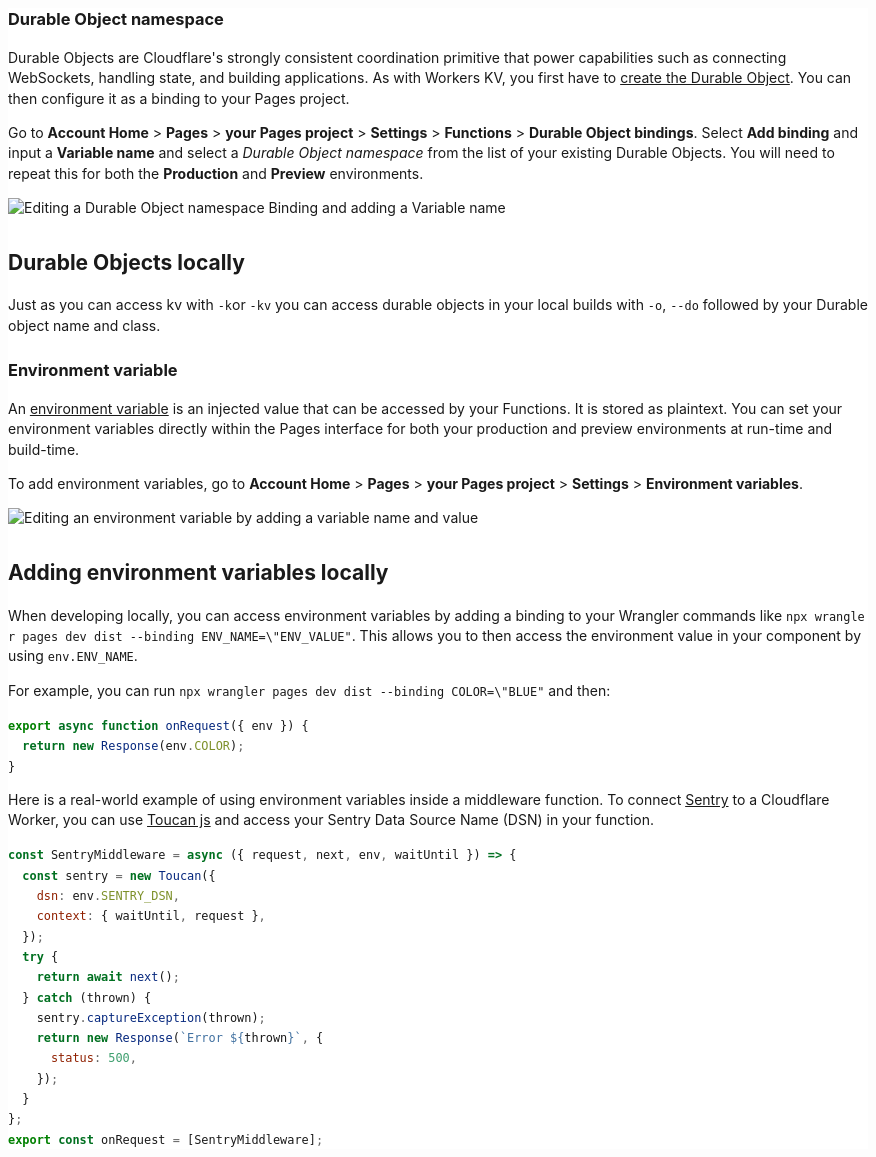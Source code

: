 ### Durable Object namespace

Durable Objects are Cloudflare's strongly consistent coordination primitive that power capabilities such as connecting WebSockets, handling state, and building applications. As with Workers KV, you first have to [create the Durable Object](/workers/learning/using-durable-objects/#uploading-a-durable-object-worker). You can then configure it as a binding to your Pages project.

Go to **Account Home** > **Pages** > **your Pages project** > **Settings** > **Functions** > **Durable Object bindings**. Select **Add binding** and input a **Variable name** and select a _Durable Object namespace_ from the list of your existing Durable Objects. You will need to repeat this for both the **Production** and **Preview** environments.

![Editing a Durable Object namespace Binding and adding a Variable name](../media/DO-functions.png)

## Durable Objects locally

Just as you can access kv with `-k`or `-kv` you can access durable objects in your local builds with `-o`, `--do` followed by your Durable object name and class.

### Environment variable

An [environment variable](/workers/platform/environment-variables/) is an injected value that can be accessed by your Functions. It is stored as plaintext. You can set your environment variables directly within the Pages interface for both your production and preview environments at run-time and build-time.

To add environment variables, go to **Account Home** > **Pages** > **your Pages project** > **Settings** > **Environment variables**.

![Editing an environment variable by adding a variable name and value](../media/ENV-functions.png)

## Adding environment variables locally

When developing locally, you can access environment variables by adding a binding to your Wrangler commands like `npx wrangler pages dev dist --binding ENV_NAME=\"ENV_VALUE"`. This allows you to then access the environment value in your component by using `env.ENV_NAME`.

For example, you can run `npx wrangler pages dev dist --binding COLOR=\"BLUE"` and then:

```js
export async function onRequest({ env }) {
  return new Response(env.COLOR);
}
```

Here is a real-world example of using environment variables inside a middleware function. To connect [Sentry](https://www.sentry.io/) to a Cloudflare Worker, you can use [Toucan js](https://github.com/robertcepa/toucan-js) and access your Sentry Data Source Name (DSN) in your function.

```js
const SentryMiddleware = async ({ request, next, env, waitUntil }) => {
  const sentry = new Toucan({
    dsn: env.SENTRY_DSN,
    context: { waitUntil, request },
  });
  try {
    return await next();
  } catch (thrown) {
    sentry.captureException(thrown);
    return new Response(`Error ${thrown}`, {
      status: 500,
    });
  }
};
export const onRequest = [SentryMiddleware];
```
